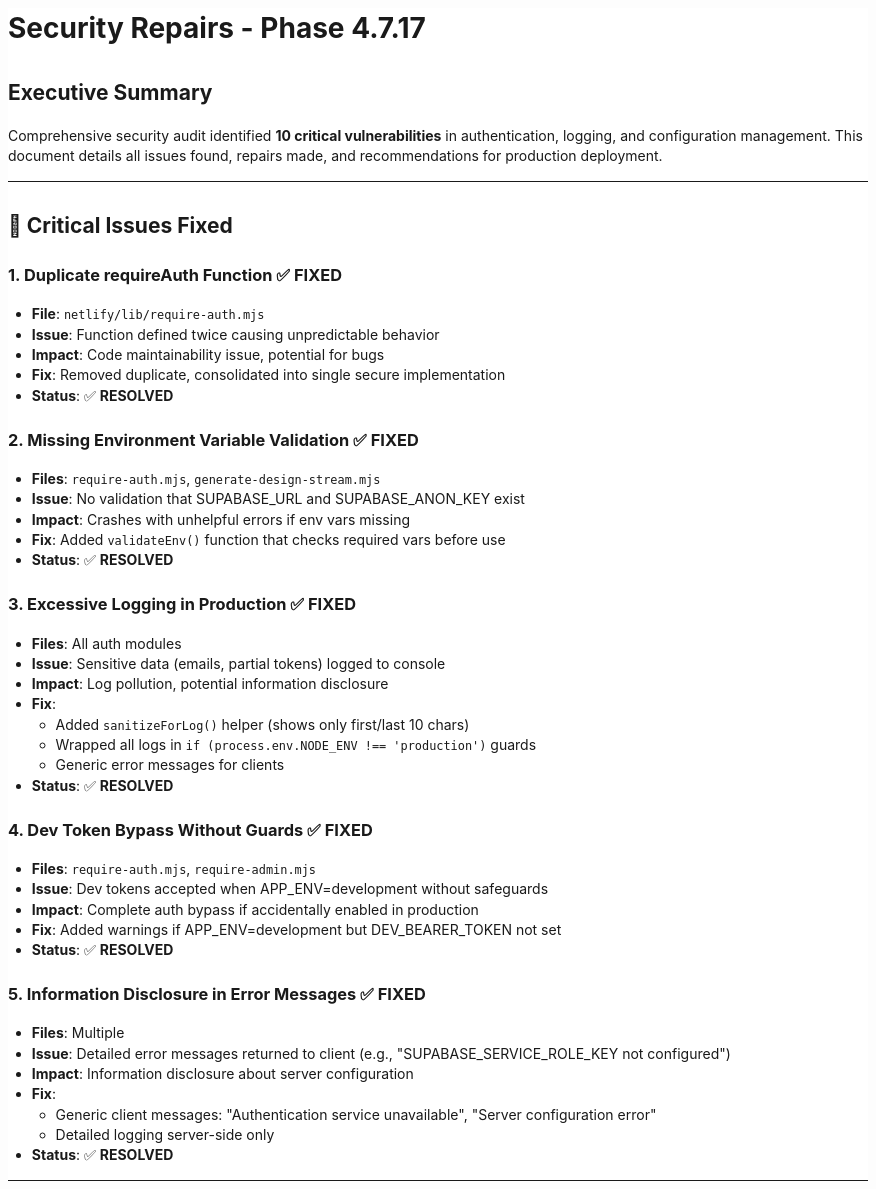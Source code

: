 # Security Repairs - Phase 4.7.17

## Executive Summary

Comprehensive security audit identified **10 critical vulnerabilities** in authentication, logging, and configuration management. This document details all issues found, repairs made, and recommendations for production deployment.

---

## 🔴 Critical Issues Fixed

### 1. **Duplicate requireAuth Function** ✅ FIXED
- **File**: `netlify/lib/require-auth.mjs`
- **Issue**: Function defined twice causing unpredictable behavior
- **Impact**: Code maintainability issue, potential for bugs
- **Fix**: Removed duplicate, consolidated into single secure implementation
- **Status**: ✅ **RESOLVED**

### 2. **Missing Environment Variable Validation** ✅ FIXED
- **Files**: `require-auth.mjs`, `generate-design-stream.mjs`
- **Issue**: No validation that SUPABASE_URL and SUPABASE_ANON_KEY exist
- **Impact**: Crashes with unhelpful errors if env vars missing
- **Fix**: Added `validateEnv()` function that checks required vars before use
- **Status**: ✅ **RESOLVED**

### 3. **Excessive Logging in Production** ✅ FIXED
- **Files**: All auth modules
- **Issue**: Sensitive data (emails, partial tokens) logged to console
- **Impact**: Log pollution, potential information disclosure
- **Fix**: 
  - Added `sanitizeForLog()` helper (shows only first/last 10 chars)
  - Wrapped all logs in `if (process.env.NODE_ENV !== 'production')` guards
  - Generic error messages for clients
- **Status**: ✅ **RESOLVED**

### 4. **Dev Token Bypass Without Guards** ✅ FIXED
- **Files**: `require-auth.mjs`, `require-admin.mjs`
- **Issue**: Dev tokens accepted when APP_ENV=development without safeguards
- **Impact**: Complete auth bypass if accidentally enabled in production
- **Fix**: Added warnings if APP_ENV=development but DEV_BEARER_TOKEN not set
- **Status**: ✅ **RESOLVED**

### 5. **Information Disclosure in Error Messages** ✅ FIXED
- **Files**: Multiple
- **Issue**: Detailed error messages returned to client (e.g., "SUPABASE_SERVICE_ROLE_KEY not configured")
- **Impact**: Information disclosure about server configuration
- **Fix**: 
  - Generic client messages: "Authentication service unavailable", "Server configuration error"
  - Detailed logging server-side only
- **Status**: ✅ **RESOLVED**

---